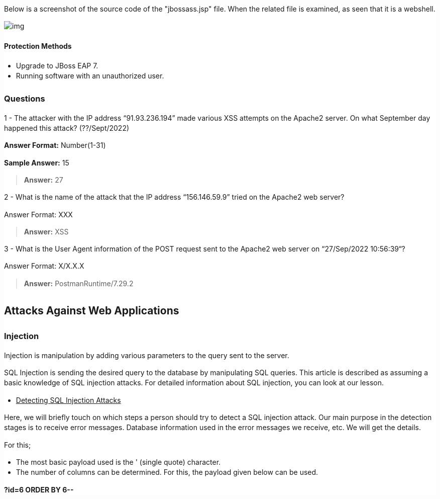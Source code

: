 Below is a screenshot of the source code of the "jbossass.jsp" file.  When the related file is examined, as seen that it is a webshell.

![img](https://ld-images-2.s3.us-east-2.amazonaws.com/Hacked+Web+Server+Analysis/images/image-27.png)

#### **Protection Methods**

- Upgrade to JBoss EAP 7.
- Running software with an unauthorized user.

### Questions

1 - The attacker with the IP address “91.93.236.194” made various XSS  attempts on the Apache2 server. On what September day happened this  attack? (??/Sept/2022) 

 **Answer Format:** Number(1-31)  

 **Sample Answer:** 15

> **Answer:** 27

2 - What is the name of the attack that the IP address “156.146.59.9” tried on the Apache2 web server? 

 Answer Format: XXX 

> **Answer:** XSS

3 - What is the User Agent information of the POST request sent to the Apache2 web server on “27/Sep/2022 10:56:39“? 

 Answer Format: X/X.X.X  

> **Answer:** PostmanRuntime/7.29.2

## Attacks Against Web Applications

### **Injection**

Injection is manipulation by adding various parameters to the query sent to the server.

SQL Injection is sending the desired query to the database by  manipulating SQL queries. This article is described as assuming a basic  knowledge of SQL injection attacks. For detailed information about SQL  injection, you can look at our lesson.

- [Detecting SQL Injection Attacks](https://app.letsdefend.io/training/lesson_detail/detecting-sql-injection-attacks-web-attacks-101)

Here, we will briefly touch on which steps a person should try to  detect a SQL injection attack. Our main purpose in the detection stages  is to receive error messages. Database information used in the error  messages we receive, etc. We will get the details.

For this;

- The most basic payload used is the ' (single quote) character.
- The number of columns can be determined. For this, the payload given below can be used.

**?id=6 ORDER BY 6--**
